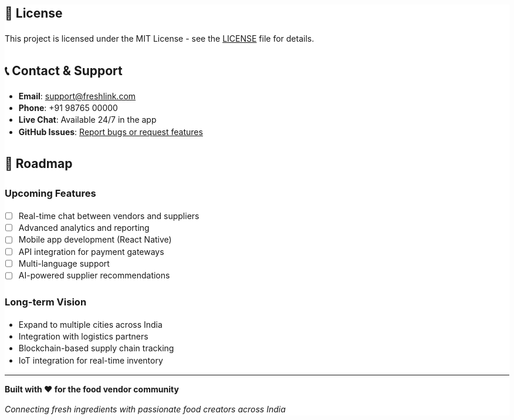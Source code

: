 ## 📝 License

This project is licensed under the MIT License - see the [LICENSE](LICENSE) file for details.

## 📞 Contact & Support

- **Email**: support@freshlink.com
- **Phone**: +91 98765 00000
- **Live Chat**: Available 24/7 in the app
- **GitHub Issues**: [Report bugs or request features](https://github.com/jenieshalin054/FreshLink/issues)

## 🎯 Roadmap

### **Upcoming Features**
- [ ] Real-time chat between vendors and suppliers
- [ ] Advanced analytics and reporting
- [ ] Mobile app development (React Native)
- [ ] API integration for payment gateways
- [ ] Multi-language support
- [ ] AI-powered supplier recommendations

### **Long-term Vision**
- Expand to multiple cities across India
- Integration with logistics partners
- Blockchain-based supply chain tracking
- IoT integration for real-time inventory

---

**Built with ❤️ for the food vendor community**

*Connecting fresh ingredients with passionate food creators across India*